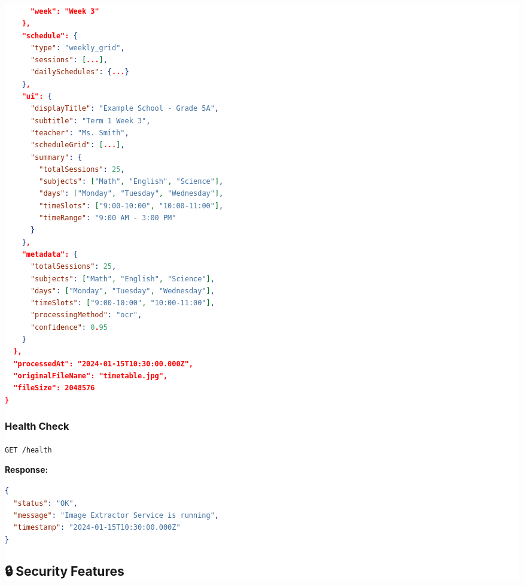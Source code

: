 ```json
      "week": "Week 3"
    },
    "schedule": {
      "type": "weekly_grid",
      "sessions": [...],
      "dailySchedules": {...}
    },
    "ui": {
      "displayTitle": "Example School - Grade 5A",
      "subtitle": "Term 1 Week 3",
      "teacher": "Ms. Smith",
      "scheduleGrid": [...],
      "summary": {
        "totalSessions": 25,
        "subjects": ["Math", "English", "Science"],
        "days": ["Monday", "Tuesday", "Wednesday"],
        "timeSlots": ["9:00-10:00", "10:00-11:00"],
        "timeRange": "9:00 AM - 3:00 PM"
      }
    },
    "metadata": {
      "totalSessions": 25,
      "subjects": ["Math", "English", "Science"],
      "days": ["Monday", "Tuesday", "Wednesday"],
      "timeSlots": ["9:00-10:00", "10:00-11:00"],
      "processingMethod": "ocr",
      "confidence": 0.95
    }
  },
  "processedAt": "2024-01-15T10:30:00.000Z",
  "originalFileName": "timetable.jpg",
  "fileSize": 2048576
}
```

### Health Check
```http
GET /health
```

**Response:**
```json
{
  "status": "OK",
  "message": "Image Extractor Service is running",
  "timestamp": "2024-01-15T10:30:00.000Z"
}
```

## 🔒 Security Features
